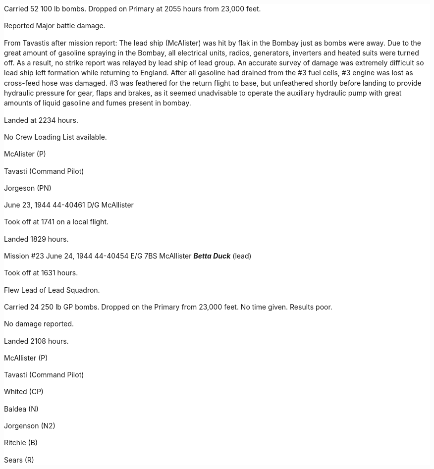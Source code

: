 Carried 52 100 lb bombs. Dropped on Primary at 2055 hours
from 23,000 feet.

Reported Major battle damage.

From Tavastis after mission report: The lead ship
(McAlister) was hit by flak in the Bombay just as bombs were away. Due to the
great amount of gasoline spraying in the Bombay, all electrical units, radios, generators,
inverters and heated suits were turned off. As a result, no strike report was
relayed by lead ship of lead group. An accurate survey of damage was extremely
difficult so lead ship left formation while returning to England. After all
gasoline had drained from the #3 fuel cells, #3 engine was lost as cross-feed
hose was damaged. #3 was feathered for the return flight to base, but
unfeathered shortly before landing to provide hydraulic pressure for gear,
flaps and brakes, as it seemed unadvisable to operate the auxiliary hydraulic
pump with great amounts of liquid gasoline and fumes present in bombay. 

Landed at 2234 hours.

No Crew Loading List available.

McAlister (P)

Tavasti (Command Pilot)

Jorgeson (PN)


June 23, 1944 44-40461 D/G McAllister

Took off at 1741 on a local flight.

Landed 1829 hours.

Mission #23 June 24, 1944 44-40454 E/G 7BS McAllister ***Betta
Duck*** (lead)

Took off at 1631 hours.

Flew Lead of Lead Squadron.

Carried 24 250 lb GP bombs. Dropped on the Primary from
23,000 feet. No time given. Results poor.

No damage reported.

Landed 2108 hours.

McAllister (P)

Tavasti (Command Pilot)

Whited (CP)

Baldea (N)

Jorgenson (N2)

Ritchie (B)

Sears (R)
